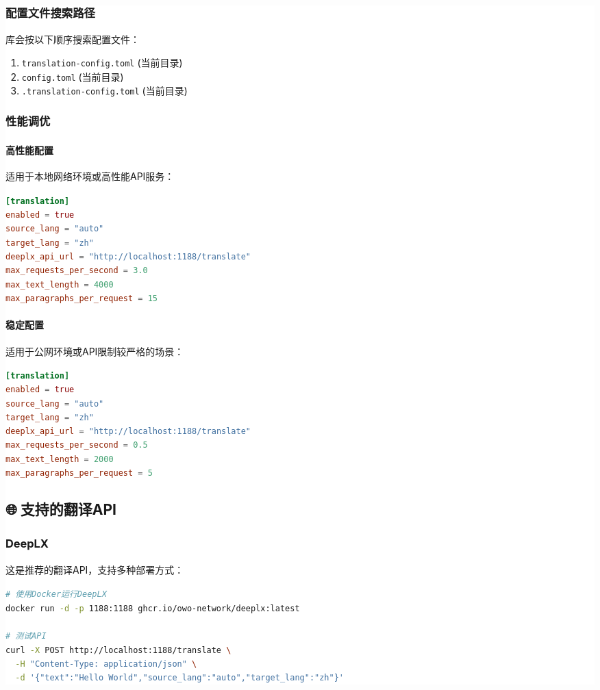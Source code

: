 ### 配置文件搜索路径

库会按以下顺序搜索配置文件：

1. `translation-config.toml` (当前目录)
2. `config.toml` (当前目录) 
3. `.translation-config.toml` (当前目录)

### 性能调优

#### 高性能配置
适用于本地网络环境或高性能API服务：

```toml
[translation]
enabled = true
source_lang = "auto"
target_lang = "zh"
deeplx_api_url = "http://localhost:1188/translate"
max_requests_per_second = 3.0
max_text_length = 4000
max_paragraphs_per_request = 15
```

#### 稳定配置
适用于公网环境或API限制较严格的场景：

```toml
[translation]
enabled = true
source_lang = "auto"
target_lang = "zh"
deeplx_api_url = "http://localhost:1188/translate"
max_requests_per_second = 0.5
max_text_length = 2000
max_paragraphs_per_request = 5
```

## 🌐 支持的翻译API

### DeepLX

这是推荐的翻译API，支持多种部署方式：

```bash
# 使用Docker运行DeepLX
docker run -d -p 1188:1188 ghcr.io/owo-network/deeplx:latest

# 测试API
curl -X POST http://localhost:1188/translate \
  -H "Content-Type: application/json" \
  -d '{"text":"Hello World","source_lang":"auto","target_lang":"zh"}'
```
